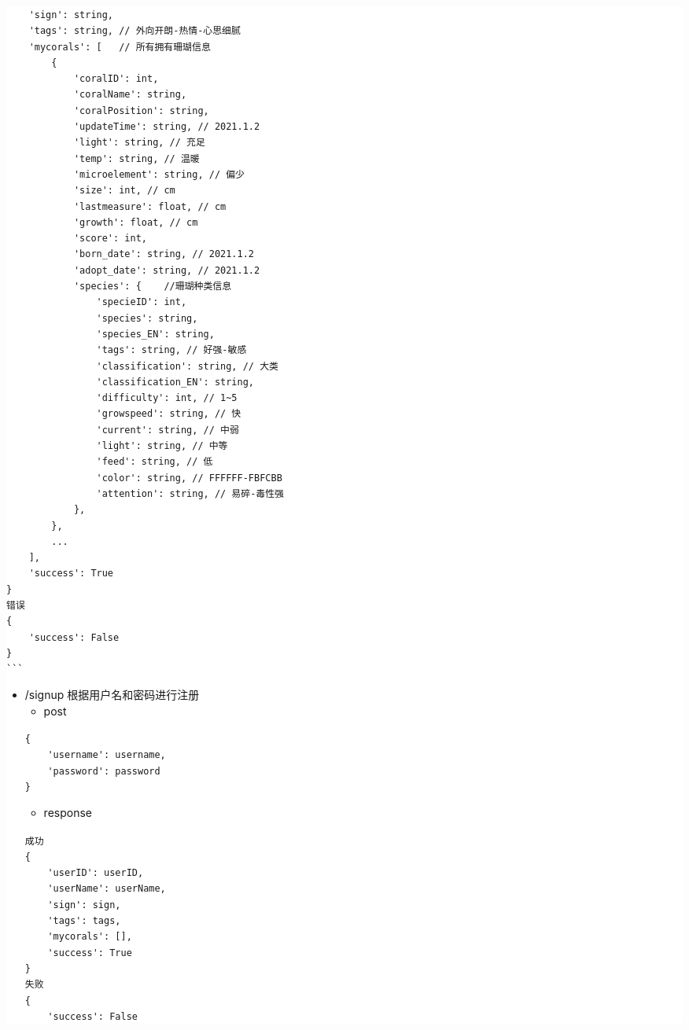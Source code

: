         'sign': string,
        'tags': string, // 外向开朗-热情-心思细腻
        'mycorals': [   // 所有拥有珊瑚信息
            {
                'coralID': int,
                'coralName': string,
                'coralPosition': string,
                'updateTime': string, // 2021.1.2
                'light': string, // 充足
                'temp': string, // 温暖
                'microelement': string, // 偏少
                'size': int, // cm
                'lastmeasure': float, // cm
                'growth': float, // cm
                'score': int,
                'born_date': string, // 2021.1.2
                'adopt_date': string, // 2021.1.2
                'species': {    //珊瑚种类信息
                    'specieID': int,
                    'species': string,
                    'species_EN': string,
                    'tags': string, // 好强-敏感
                    'classification': string, // 大类
                    'classification_EN': string,
                    'difficulty': int, // 1~5
                    'growspeed': string, // 快
                    'current': string, // 中弱
                    'light': string, // 中等
                    'feed': string, // 低
                    'color': string, // FFFFFF-FBFCBB
                    'attention': string, // 易碎-毒性强
                },
            },
            ...
        ],
        'success': True
    }
    错误
    {
        'success': False
    }
    ```
- /signup 根据用户名和密码进行注册
    - post
    ```
    {
        'username': username,
        'password': password
    }
    ```
    - response
    ```
    成功
    {
        'userID': userID,
        'userName': userName,
        'sign': sign,
        'tags': tags,
        'mycorals': [],
        'success': True
    }
    失败
    {
        'success': False